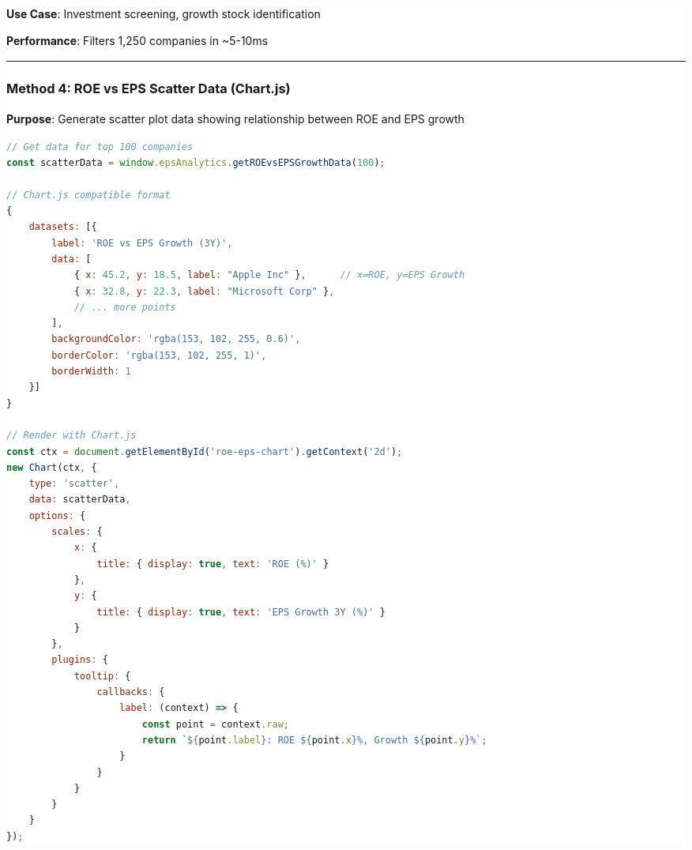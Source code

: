 **Use Case**: Investment screening, growth stock identification

**Performance**: Filters 1,250 companies in ~5-10ms

---

### Method 4: ROE vs EPS Scatter Data (Chart.js)

**Purpose**: Generate scatter plot data showing relationship between ROE and EPS growth

```javascript
// Get data for top 100 companies
const scatterData = window.epsAnalytics.getROEvsEPSGrowthData(100);

// Chart.js compatible format
{
    datasets: [{
        label: 'ROE vs EPS Growth (3Y)',
        data: [
            { x: 45.2, y: 18.5, label: "Apple Inc" },      // x=ROE, y=EPS Growth
            { x: 32.8, y: 22.3, label: "Microsoft Corp" },
            // ... more points
        ],
        backgroundColor: 'rgba(153, 102, 255, 0.6)',
        borderColor: 'rgba(153, 102, 255, 1)',
        borderWidth: 1
    }]
}

// Render with Chart.js
const ctx = document.getElementById('roe-eps-chart').getContext('2d');
new Chart(ctx, {
    type: 'scatter',
    data: scatterData,
    options: {
        scales: {
            x: {
                title: { display: true, text: 'ROE (%)' }
            },
            y: {
                title: { display: true, text: 'EPS Growth 3Y (%)' }
            }
        },
        plugins: {
            tooltip: {
                callbacks: {
                    label: (context) => {
                        const point = context.raw;
                        return `${point.label}: ROE ${point.x}%, Growth ${point.y}%`;
                    }
                }
            }
        }
    }
});
```
